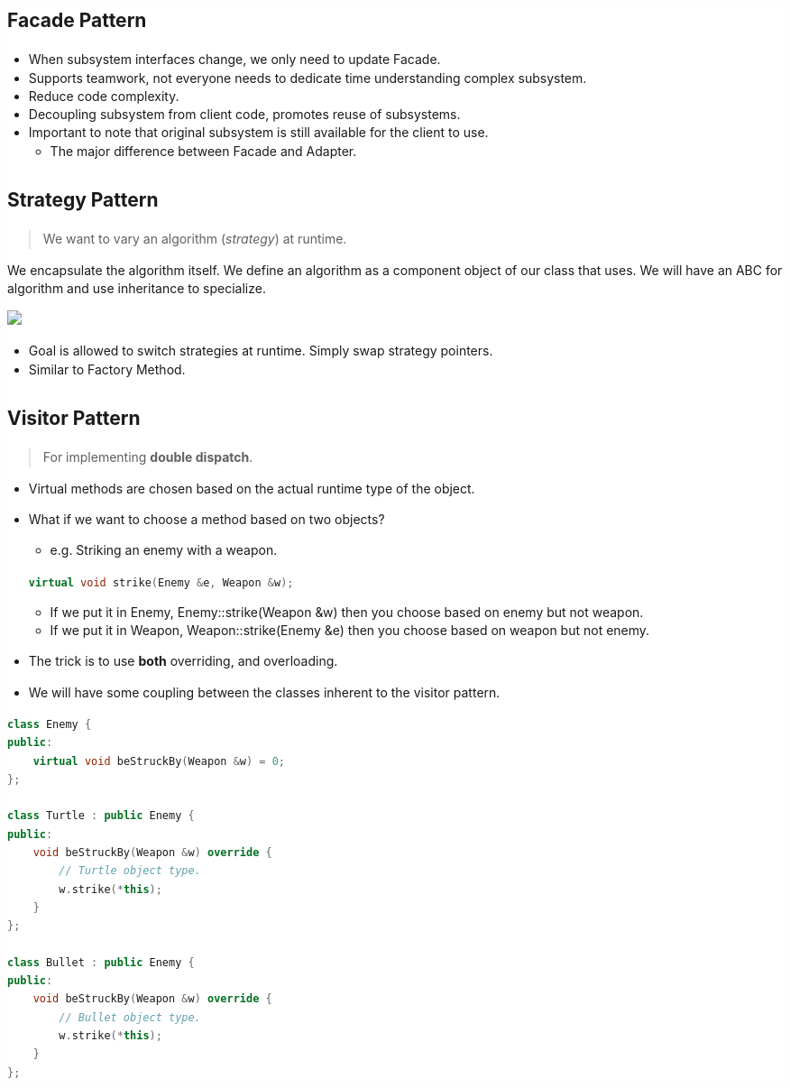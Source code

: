 ## Facade Pattern

- When subsystem interfaces change, we only need to update Facade.
- Supports teamwork, not everyone needs to dedicate time understanding complex subsystem.
- Reduce code complexity.
- Decoupling subsystem from client code, promotes reuse of subsystems.
- Important to note that original subsystem is still available for the client to use.
    - The major difference between Facade and Adapter.

## Strategy Pattern

> We want to vary an algorithm (*strategy*) at runtime.

We encapsulate the algorithm itself. We define an algorithm as a component object of our class that uses. We will have an ABC for algorithm and use inheritance to specialize.

![](https://i.imgur.com/wxPLhKQ.jpg?1)

- Goal is allowed to switch strategies at runtime. Simply swap strategy pointers.
- Similar to Factory Method.

## Visitor Pattern

> For implementing **double dispatch**.

- Virtual methods are chosen based on the actual runtime type of the object.
- What if we want to choose a method based on two objects?
    - e.g. Striking an enemy with a weapon.

    ```c++
    virtual void strike(Enemy &e, Weapon &w);
    ```

    - If we put it in Enemy, Enemy::strike(Weapon &w) then you choose based on enemy but not weapon.
    - If we put it in Weapon, Weapon::strike(Enemy &e) then you choose based on weapon but not enemy.
- The trick is to use **both** overriding, and overloading.
- We will have some coupling between the classes inherent to the visitor pattern.

```c++
class Enemy {
public:
    virtual void beStruckBy(Weapon &w) = 0;
};

class Turtle : public Enemy {
public:
    void beStruckBy(Weapon &w) override {
        // Turtle object type.
        w.strike(*this);
    }
};

class Bullet : public Enemy {
public:
    void beStruckBy(Weapon &w) override {
        // Bullet object type.
        w.strike(*this);
    }
};
```
